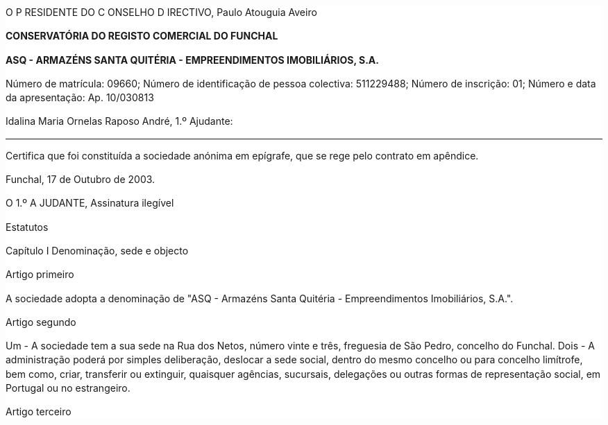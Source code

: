 
O P RESIDENTE DO C ONSELHO D IRECTIVO, Paulo Atouguia
Aveiro


**CONSERVATÓRIA DO REGISTO COMERCIAL DO
FUNCHAL**


**ASQ - ARMAZÉNS SANTA QUITÉRIA -
EMPREENDIMENTOS IMOBILIÁRIOS, S.A.**


Número de matrícula: 09660;
Número de identificação de pessoa colectiva: 511229488;
Número de inscrição: 01;
Número e data da apresentação: Ap. 10/030813


Idalina Maria Ornelas Raposo André, 1.º Ajudante:




---

Certifica que foi constituída a sociedade anónima em
epígrafe, que se rege pelo contrato em apêndice.


Funchal, 17 de Outubro de 2003.


O 1.º A JUDANTE, Assinatura ilegível


Estatutos


Capítulo I
Denominação, sede e objecto


Artigo primeiro


A sociedade adopta a denominação de "ASQ - Armazéns
Santa Quitéria - Empreendimentos Imobiliários, S.A.".


Artigo segundo


Um - A sociedade tem a sua sede na Rua dos Netos,
número vinte e três, freguesia de São Pedro, concelho do
Funchal.
Dois - A administração poderá por simples deliberação,
deslocar a sede social, dentro do mesmo concelho ou para
concelho limítrofe, bem como, criar, transferir ou extinguir,
quaisquer agências, sucursais, delegações ou outras formas
de representação social, em Portugal ou no estrangeiro.


Artigo terceiro

